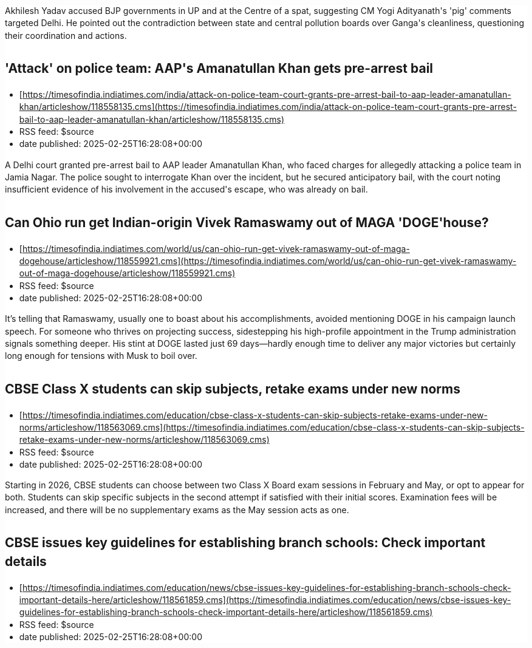 Akhilesh Yadav accused BJP governments in UP and at the Centre of a spat, suggesting CM Yogi Adityanath's 'pig' comments targeted Delhi. He pointed out the contradiction between state and central pollution boards over Ganga's cleanliness, questioning their coordination and actions.

## 'Attack' on police team: AAP's Amanatullan Khan gets pre-arrest bail
 - [https://timesofindia.indiatimes.com/india/attack-on-police-team-court-grants-pre-arrest-bail-to-aap-leader-amanatullan-khan/articleshow/118558135.cms](https://timesofindia.indiatimes.com/india/attack-on-police-team-court-grants-pre-arrest-bail-to-aap-leader-amanatullan-khan/articleshow/118558135.cms)
 - RSS feed: $source
 - date published: 2025-02-25T16:28:08+00:00

A Delhi court granted pre-arrest bail to AAP leader Amanatullan Khan, who faced charges for allegedly attacking a police team in Jamia Nagar. The police sought to interrogate Khan over the incident, but he secured anticipatory bail, with the court noting insufficient evidence of his involvement in the accused's escape, who was already on bail.

## Can Ohio run get Indian-origin Vivek Ramaswamy out of MAGA 'DOGE'house?
 - [https://timesofindia.indiatimes.com/world/us/can-ohio-run-get-vivek-ramaswamy-out-of-maga-dogehouse/articleshow/118559921.cms](https://timesofindia.indiatimes.com/world/us/can-ohio-run-get-vivek-ramaswamy-out-of-maga-dogehouse/articleshow/118559921.cms)
 - RSS feed: $source
 - date published: 2025-02-25T16:28:08+00:00

It’s telling that Ramaswamy, usually one to boast about his accomplishments, avoided mentioning DOGE in his campaign launch speech. For someone who thrives on projecting success, sidestepping his high-profile appointment in the Trump administration signals something deeper. His stint at DOGE lasted just 69 days—hardly enough time to deliver any major victories but certainly long enough for tensions with Musk to boil over.

## CBSE Class X students can skip subjects, retake exams under new norms
 - [https://timesofindia.indiatimes.com/education/cbse-class-x-students-can-skip-subjects-retake-exams-under-new-norms/articleshow/118563069.cms](https://timesofindia.indiatimes.com/education/cbse-class-x-students-can-skip-subjects-retake-exams-under-new-norms/articleshow/118563069.cms)
 - RSS feed: $source
 - date published: 2025-02-25T16:28:08+00:00

Starting in 2026, CBSE students can choose between two Class X Board exam sessions in February and May, or opt to appear for both. Students can skip specific subjects in the second attempt if satisfied with their initial scores. Examination fees will be increased, and there will be no supplementary exams as the May session acts as one.

## CBSE issues key guidelines for establishing branch schools: Check important details
 - [https://timesofindia.indiatimes.com/education/news/cbse-issues-key-guidelines-for-establishing-branch-schools-check-important-details-here/articleshow/118561859.cms](https://timesofindia.indiatimes.com/education/news/cbse-issues-key-guidelines-for-establishing-branch-schools-check-important-details-here/articleshow/118561859.cms)
 - RSS feed: $source
 - date published: 2025-02-25T16:28:08+00:00
